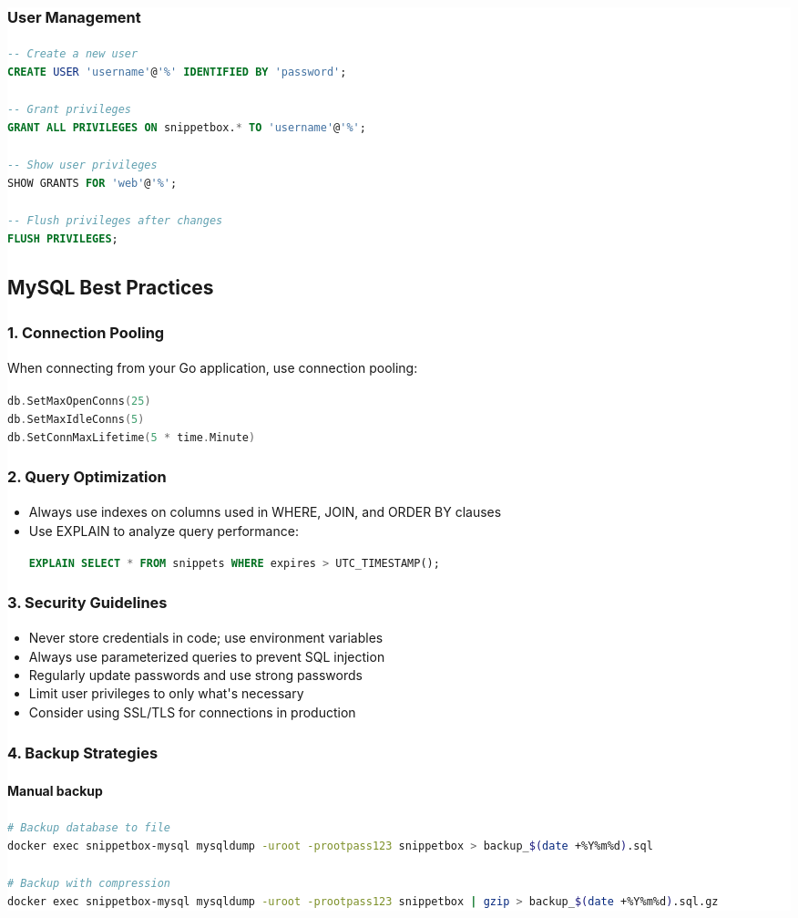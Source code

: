 
### User Management

```sql
-- Create a new user
CREATE USER 'username'@'%' IDENTIFIED BY 'password';

-- Grant privileges
GRANT ALL PRIVILEGES ON snippetbox.* TO 'username'@'%';

-- Show user privileges
SHOW GRANTS FOR 'web'@'%';

-- Flush privileges after changes
FLUSH PRIVILEGES;
```

## MySQL Best Practices

### 1. Connection Pooling

When connecting from your Go application, use connection pooling:

```go
db.SetMaxOpenConns(25)
db.SetMaxIdleConns(5)
db.SetConnMaxLifetime(5 * time.Minute)
```

### 2. Query Optimization

- Always use indexes on columns used in WHERE, JOIN, and ORDER BY clauses
- Use EXPLAIN to analyze query performance:
  ```sql
  EXPLAIN SELECT * FROM snippets WHERE expires > UTC_TIMESTAMP();
  ```

### 3. Security Guidelines

- Never store credentials in code; use environment variables
- Always use parameterized queries to prevent SQL injection
- Regularly update passwords and use strong passwords
- Limit user privileges to only what's necessary
- Consider using SSL/TLS for connections in production

### 4. Backup Strategies

#### Manual backup
```bash
# Backup database to file
docker exec snippetbox-mysql mysqldump -uroot -prootpass123 snippetbox > backup_$(date +%Y%m%d).sql

# Backup with compression
docker exec snippetbox-mysql mysqldump -uroot -prootpass123 snippetbox | gzip > backup_$(date +%Y%m%d).sql.gz
```
